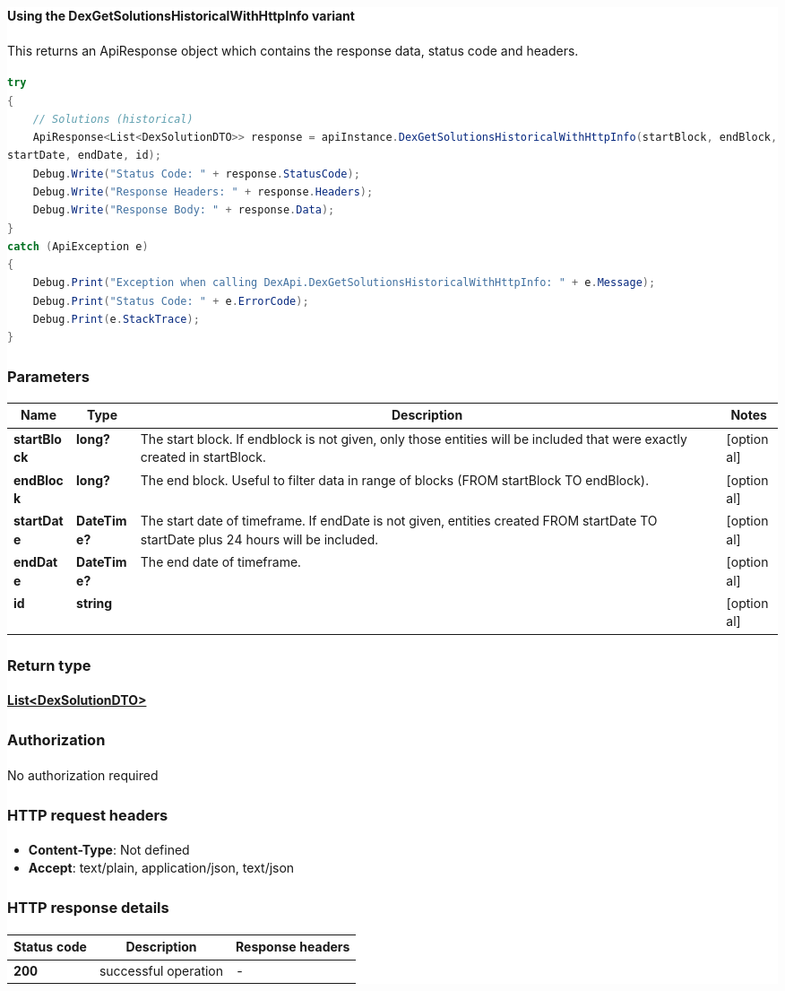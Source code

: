 #### Using the DexGetSolutionsHistoricalWithHttpInfo variant
This returns an ApiResponse object which contains the response data, status code and headers.

```csharp
try
{
    // Solutions (historical)
    ApiResponse<List<DexSolutionDTO>> response = apiInstance.DexGetSolutionsHistoricalWithHttpInfo(startBlock, endBlock, startDate, endDate, id);
    Debug.Write("Status Code: " + response.StatusCode);
    Debug.Write("Response Headers: " + response.Headers);
    Debug.Write("Response Body: " + response.Data);
}
catch (ApiException e)
{
    Debug.Print("Exception when calling DexApi.DexGetSolutionsHistoricalWithHttpInfo: " + e.Message);
    Debug.Print("Status Code: " + e.ErrorCode);
    Debug.Print(e.StackTrace);
}
```

### Parameters

| Name | Type | Description | Notes |
|------|------|-------------|-------|
| **startBlock** | **long?** | The start block. If endblock is not given, only those entities will be included that were exactly created in startBlock. | [optional]  |
| **endBlock** | **long?** | The end block. Useful to filter data in range of blocks (FROM startBlock TO endBlock). | [optional]  |
| **startDate** | **DateTime?** | The start date of timeframe. If endDate is not given, entities created FROM startDate TO startDate plus 24 hours will be included. | [optional]  |
| **endDate** | **DateTime?** | The end date of timeframe. | [optional]  |
| **id** | **string** |  | [optional]  |

### Return type

[**List&lt;DexSolutionDTO&gt;**](DexSolutionDTO.md)

### Authorization

No authorization required

### HTTP request headers

 - **Content-Type**: Not defined
 - **Accept**: text/plain, application/json, text/json


### HTTP response details
| Status code | Description | Response headers |
|-------------|-------------|------------------|
| **200** | successful operation |  -  |
